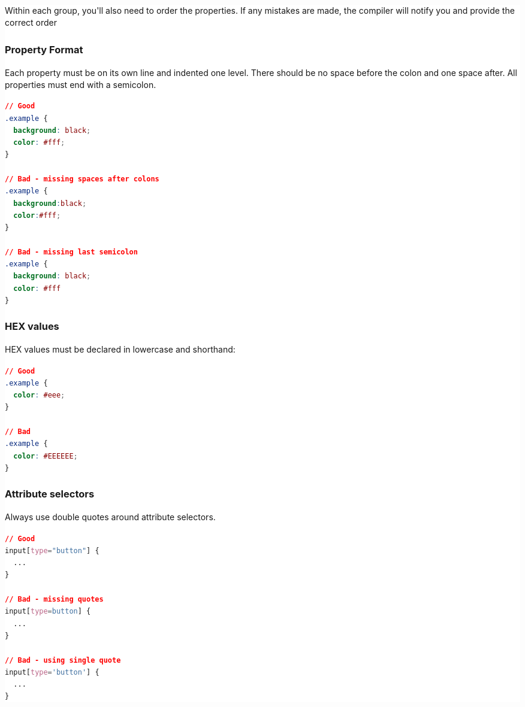 Within each group, you'll also need to order the properties. If any mistakes are made, the compiler will notify you and provide the correct order

### Property Format
Each property must be on its own line and indented one level. There should be no space before the colon and one space after. All properties must end with a semicolon.

```css
// Good
.example {
  background: black;
  color: #fff;
}

// Bad - missing spaces after colons
.example {
  background:black;
  color:#fff;
}

// Bad - missing last semicolon
.example {
  background: black;
  color: #fff
}
```

### HEX values
HEX values must be declared in lowercase and shorthand:

```css
// Good
.example {
  color: #eee;
}

// Bad
.example {
  color: #EEEEEE;
}
```

### Attribute selectors
Always use double quotes around attribute selectors.

```css
// Good
input[type="button"] {
  ...
}

// Bad - missing quotes
input[type=button] {
  ...
}

// Bad - using single quote
input[type='button'] {
  ...
}
```
